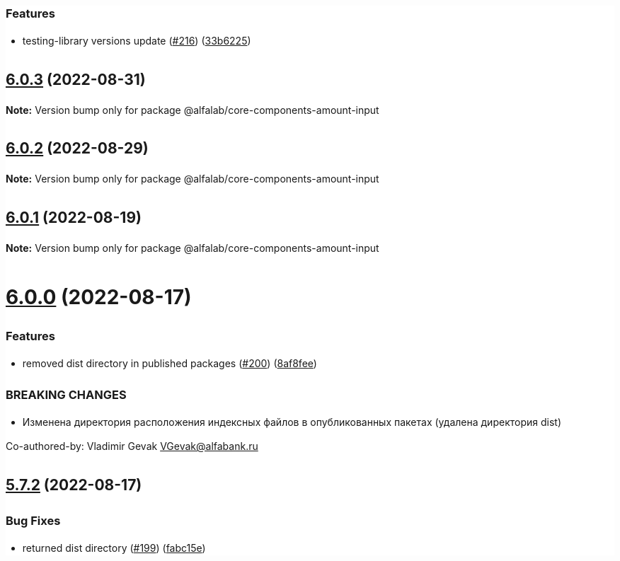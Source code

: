 ### Features

- testing-library versions update ([#216](https://github.com/core-ds/core-components/issues/216)) ([33b6225](https://github.com/core-ds/core-components/commit/33b62259a1332f535f367502590ea37e7ad051d4))

## [6.0.3](https://github.com/core-ds/core-components/compare/@alfalab/core-components-amount-input@6.0.2...@alfalab/core-components-amount-input@6.0.3) (2022-08-31)

**Note:** Version bump only for package @alfalab/core-components-amount-input

## [6.0.2](https://github.com/core-ds/core-components/compare/@alfalab/core-components-amount-input@6.0.1...@alfalab/core-components-amount-input@6.0.2) (2022-08-29)

**Note:** Version bump only for package @alfalab/core-components-amount-input

## [6.0.1](https://github.com/core-ds/core-components/compare/@alfalab/core-components-amount-input@6.0.0...@alfalab/core-components-amount-input@6.0.1) (2022-08-19)

**Note:** Version bump only for package @alfalab/core-components-amount-input

# [6.0.0](https://github.com/core-ds/core-components/compare/@alfalab/core-components-amount-input@5.7.2...@alfalab/core-components-amount-input@6.0.0) (2022-08-17)

### Features

- removed dist directory in published packages ([#200](https://github.com/core-ds/core-components/issues/200)) ([8af8fee](https://github.com/core-ds/core-components/commit/8af8fee53ca0bd19fa2d1ca1422e0df23096e2c8))

### BREAKING CHANGES

- Изменена директория расположения индексных файлов в опубликованных пакетах (удалена
  директория dist)

Co-authored-by: Vladimir Gevak <VGevak@alfabank.ru>

## [5.7.2](https://github.com/core-ds/core-components/compare/@alfalab/core-components-amount-input@5.7.1...@alfalab/core-components-amount-input@5.7.2) (2022-08-17)

### Bug Fixes

- returned dist directory ([#199](https://github.com/core-ds/core-components/issues/199)) ([fabc15e](https://github.com/core-ds/core-components/commit/fabc15effa1457ca65ec7238206f1b1fc2a2a613))

